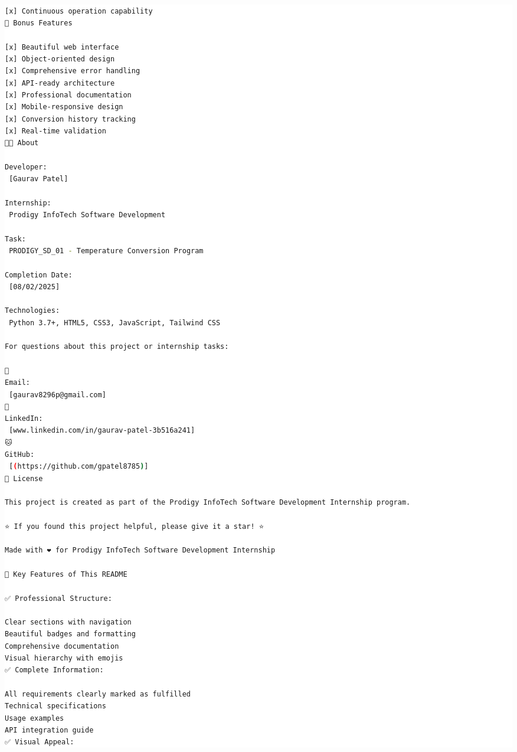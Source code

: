 ```bash
[x] Continuous operation capability
🌟 Bonus Features

[x] Beautiful web interface
[x] Object-oriented design
[x] Comprehensive error handling
[x] API-ready architecture
[x] Professional documentation
[x] Mobile-responsive design
[x] Conversion history tracking
[x] Real-time validation
👨‍💻 About

Developer:
 [Gaurav Patel]

Internship:
 Prodigy InfoTech Software Development

Task:
 PRODIGY_SD_01 - Temperature Conversion Program

Completion Date:
 [08/02/2025]

Technologies:
 Python 3.7+, HTML5, CSS3, JavaScript, Tailwind CSS

For questions about this project or internship tasks:

📧 
Email:
 [gaurav8296p@gmail.com]
💼 
LinkedIn:
 [www.linkedin.com/in/gaurav-patel-3b516a241]
🐱 
GitHub:
 [(https://github.com/gpatel8785)]
📄 License

This project is created as part of the Prodigy InfoTech Software Development Internship program.

⭐ If you found this project helpful, please give it a star! ⭐

Made with ❤️ for Prodigy InfoTech Software Development Internship

🎯 Key Features of This README

✅ Professional Structure:

Clear sections with navigation
Beautiful badges and formatting
Comprehensive documentation
Visual hierarchy with emojis
✅ Complete Information:

All requirements clearly marked as fulfilled
Technical specifications
Usage examples
API integration guide
✅ Visual Appeal:

```